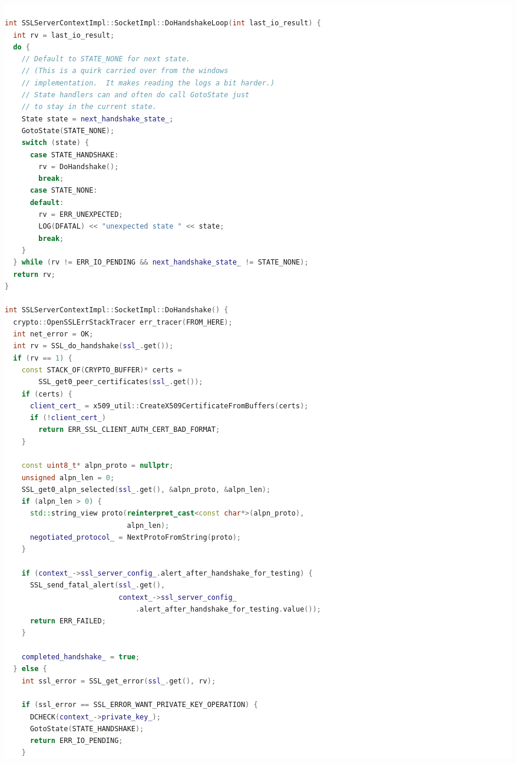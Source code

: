```cpp

int SSLServerContextImpl::SocketImpl::DoHandshakeLoop(int last_io_result) {
  int rv = last_io_result;
  do {
    // Default to STATE_NONE for next state.
    // (This is a quirk carried over from the windows
    // implementation.  It makes reading the logs a bit harder.)
    // State handlers can and often do call GotoState just
    // to stay in the current state.
    State state = next_handshake_state_;
    GotoState(STATE_NONE);
    switch (state) {
      case STATE_HANDSHAKE:
        rv = DoHandshake();
        break;
      case STATE_NONE:
      default:
        rv = ERR_UNEXPECTED;
        LOG(DFATAL) << "unexpected state " << state;
        break;
    }
  } while (rv != ERR_IO_PENDING && next_handshake_state_ != STATE_NONE);
  return rv;
}

int SSLServerContextImpl::SocketImpl::DoHandshake() {
  crypto::OpenSSLErrStackTracer err_tracer(FROM_HERE);
  int net_error = OK;
  int rv = SSL_do_handshake(ssl_.get());
  if (rv == 1) {
    const STACK_OF(CRYPTO_BUFFER)* certs =
        SSL_get0_peer_certificates(ssl_.get());
    if (certs) {
      client_cert_ = x509_util::CreateX509CertificateFromBuffers(certs);
      if (!client_cert_)
        return ERR_SSL_CLIENT_AUTH_CERT_BAD_FORMAT;
    }

    const uint8_t* alpn_proto = nullptr;
    unsigned alpn_len = 0;
    SSL_get0_alpn_selected(ssl_.get(), &alpn_proto, &alpn_len);
    if (alpn_len > 0) {
      std::string_view proto(reinterpret_cast<const char*>(alpn_proto),
                             alpn_len);
      negotiated_protocol_ = NextProtoFromString(proto);
    }

    if (context_->ssl_server_config_.alert_after_handshake_for_testing) {
      SSL_send_fatal_alert(ssl_.get(),
                           context_->ssl_server_config_
                               .alert_after_handshake_for_testing.value());
      return ERR_FAILED;
    }

    completed_handshake_ = true;
  } else {
    int ssl_error = SSL_get_error(ssl_.get(), rv);

    if (ssl_error == SSL_ERROR_WANT_PRIVATE_KEY_OPERATION) {
      DCHECK(context_->private_key_);
      GotoState(STATE_HANDSHAKE);
      return ERR_IO_PENDING;
    }
```